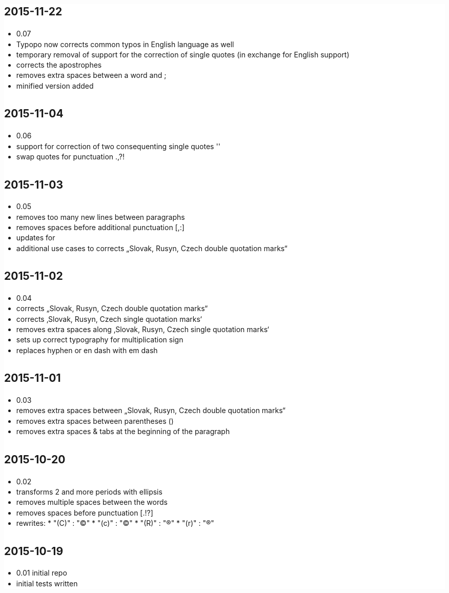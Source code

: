 ## 2015-11-22
 * 0.07
 * Typopo now corrects common typos in English language as well
 * temporary removal of support for the correction of single quotes (in exchange for English support)
 * corrects the apostrophes
 * removes extra spaces between a word and ;
 * minified version added  

## 2015-11-04
 * 0.06
 * support for correction of two consequenting single quotes ''
 * swap quotes for punctuation .,?!

## 2015-11-03
 * 0.05
 * removes too many new lines between paragraphs
 * removes spaces before additional punctuation [,:]
 * updates for
 * additional use cases to corrects „Slovak, Rusyn, Czech double quotation marks“

## 2015-11-02
 * 0.04
 * corrects „Slovak, Rusyn, Czech double quotation marks“
 * corrects ‚Slovak, Rusyn, Czech single quotation marks‘
 * removes extra spaces along ‚Slovak, Rusyn, Czech single quotation marks‘
 * sets up correct typography for multiplication sign
 * replaces hyphen or en dash with em dash

## 2015-11-01
 * 0.03
 * removes extra spaces between „Slovak, Rusyn, Czech double quotation marks“
 * removes extra spaces between parentheses ()
 * removes extra spaces & tabs at the beginning of the paragraph

## 2015-10-20
 * 0.02
 * transforms 2 and more periods with ellipsis
 * removes multiple spaces between the words
 * removes spaces before punctuation [.!?]
 * rewrites:
		* "(C)" : "©"
		* "(c)" : "©"
		* "(R)" : "®"
		* "(r)" : "®"


## 2015-10-19
 * 0.01 initial repo
 * initial tests written